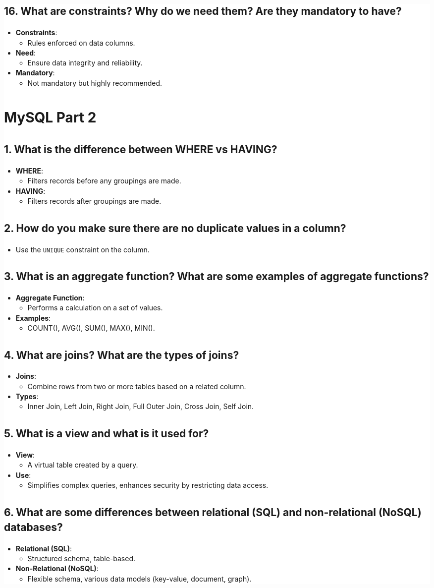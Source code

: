 ## 16. What are constraints? Why do we need them? Are they mandatory to have?
- **Constraints**:
    - Rules enforced on data columns.
- **Need**:
    - Ensure data integrity and reliability.
- **Mandatory**:
    - Not mandatory but highly recommended.

# MySQL Part 2

## 1. What is the difference between WHERE vs HAVING?
- **WHERE**:
    - Filters records before any groupings are made.
- **HAVING**:
    - Filters records after groupings are made.

## 2. How do you make sure there are no duplicate values in a column?
- Use the `UNIQUE` constraint on the column.

## 3. What is an aggregate function? What are some examples of aggregate functions?
- **Aggregate Function**:
    - Performs a calculation on a set of values.
- **Examples**:
    - COUNT(), AVG(), SUM(), MAX(), MIN().

## 4. What are joins? What are the types of joins?
- **Joins**:
    - Combine rows from two or more tables based on a related column.
- **Types**:
    - Inner Join, Left Join, Right Join, Full Outer Join, Cross Join, Self Join.

## 5. What is a view and what is it used for?
- **View**:
    - A virtual table created by a query.
- **Use**:
    - Simplifies complex queries, enhances security by restricting data access.

## 6. What are some differences between relational (SQL) and non-relational (NoSQL) databases?
- **Relational (SQL)**:
    - Structured schema, table-based.
- **Non-Relational (NoSQL)**:
    - Flexible schema, various data models (key-value, document, graph).
